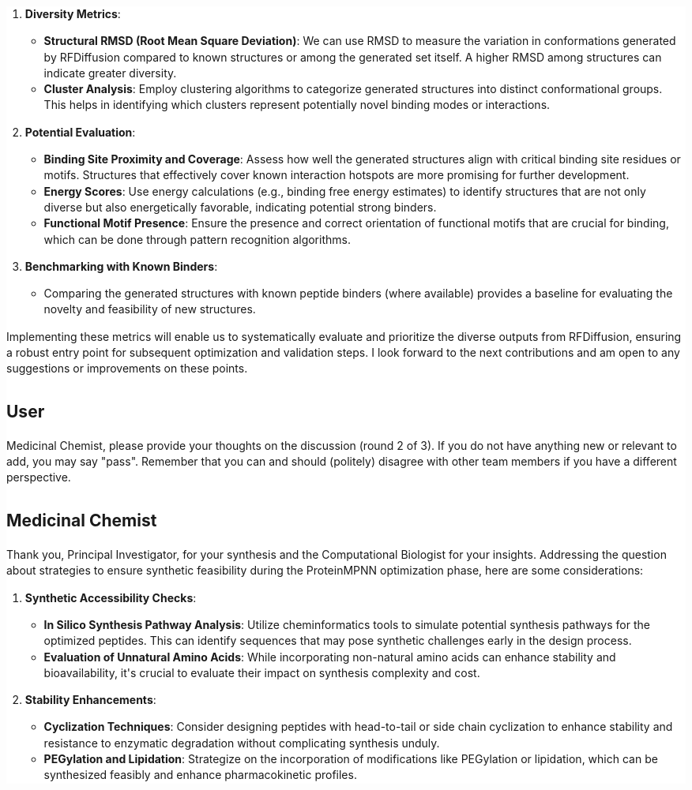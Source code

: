 1. **Diversity Metrics**:
   - **Structural RMSD (Root Mean Square Deviation)**: We can use RMSD to measure the variation in conformations generated by RFDiffusion compared to known structures or among the generated set itself. A higher RMSD among structures can indicate greater diversity.
   - **Cluster Analysis**: Employ clustering algorithms to categorize generated structures into distinct conformational groups. This helps in identifying which clusters represent potentially novel binding modes or interactions.

2. **Potential Evaluation**:
   - **Binding Site Proximity and Coverage**: Assess how well the generated structures align with critical binding site residues or motifs. Structures that effectively cover known interaction hotspots are more promising for further development.
   - **Energy Scores**: Use energy calculations (e.g., binding free energy estimates) to identify structures that are not only diverse but also energetically favorable, indicating potential strong binders.
   - **Functional Motif Presence**: Ensure the presence and correct orientation of functional motifs that are crucial for binding, which can be done through pattern recognition algorithms.

3. **Benchmarking with Known Binders**:
   - Comparing the generated structures with known peptide binders (where available) provides a baseline for evaluating the novelty and feasibility of new structures.

Implementing these metrics will enable us to systematically evaluate and prioritize the diverse outputs from RFDiffusion, ensuring a robust entry point for subsequent optimization and validation steps. I look forward to the next contributions and am open to any suggestions or improvements on these points.

## User

Medicinal Chemist, please provide your thoughts on the discussion (round 2 of 3). If you do not have anything new or relevant to add, you may say "pass". Remember that you can and should (politely) disagree with other team members if you have a different perspective.

## Medicinal Chemist

Thank you, Principal Investigator, for your synthesis and the Computational Biologist for your insights. Addressing the question about strategies to ensure synthetic feasibility during the ProteinMPNN optimization phase, here are some considerations:

1. **Synthetic Accessibility Checks**:
   - **In Silico Synthesis Pathway Analysis**: Utilize cheminformatics tools to simulate potential synthesis pathways for the optimized peptides. This can identify sequences that may pose synthetic challenges early in the design process.
   - **Evaluation of Unnatural Amino Acids**: While incorporating non-natural amino acids can enhance stability and bioavailability, it's crucial to evaluate their impact on synthesis complexity and cost.

2. **Stability Enhancements**:
   - **Cyclization Techniques**: Consider designing peptides with head-to-tail or side chain cyclization to enhance stability and resistance to enzymatic degradation without complicating synthesis unduly.
   - **PEGylation and Lipidation**: Strategize on the incorporation of modifications like PEGylation or lipidation, which can be synthesized feasibly and enhance pharmacokinetic profiles.
